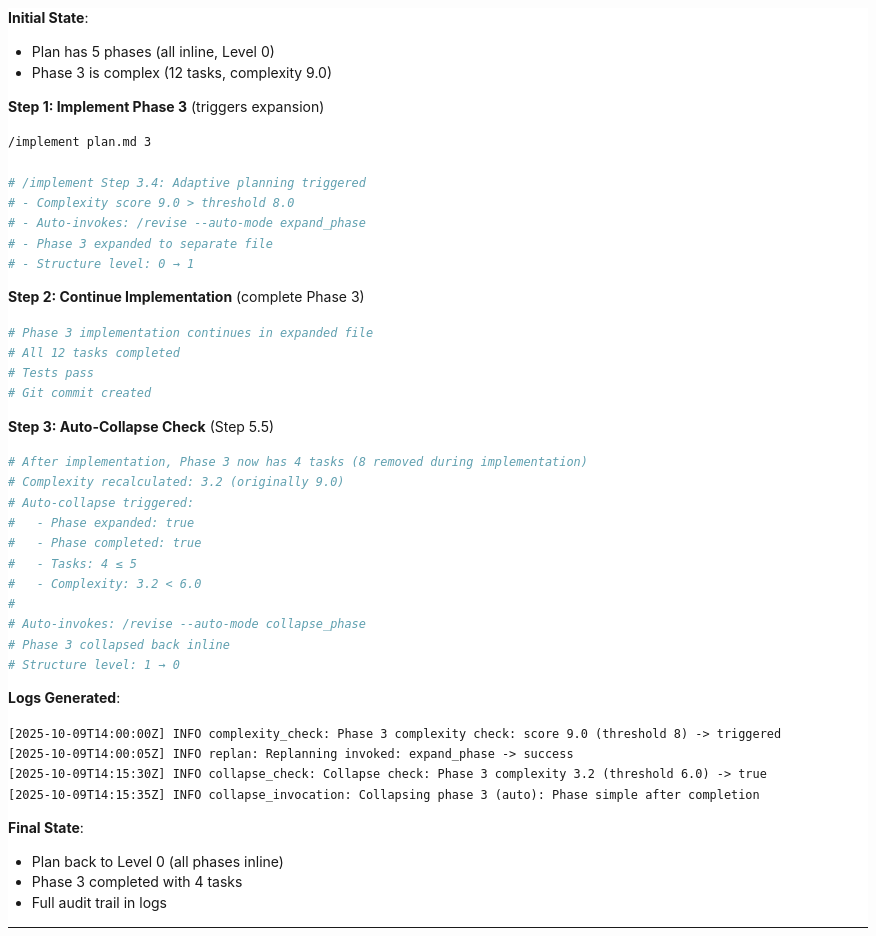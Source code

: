 **Initial State**:
- Plan has 5 phases (all inline, Level 0)
- Phase 3 is complex (12 tasks, complexity 9.0)

**Step 1: Implement Phase 3** (triggers expansion)
```bash
/implement plan.md 3

# /implement Step 3.4: Adaptive planning triggered
# - Complexity score 9.0 > threshold 8.0
# - Auto-invokes: /revise --auto-mode expand_phase
# - Phase 3 expanded to separate file
# - Structure level: 0 → 1
```

**Step 2: Continue Implementation** (complete Phase 3)
```bash
# Phase 3 implementation continues in expanded file
# All 12 tasks completed
# Tests pass
# Git commit created
```

**Step 3: Auto-Collapse Check** (Step 5.5)
```bash
# After implementation, Phase 3 now has 4 tasks (8 removed during implementation)
# Complexity recalculated: 3.2 (originally 9.0)
# Auto-collapse triggered:
#   - Phase expanded: true
#   - Phase completed: true
#   - Tasks: 4 ≤ 5
#   - Complexity: 3.2 < 6.0
#
# Auto-invokes: /revise --auto-mode collapse_phase
# Phase 3 collapsed back inline
# Structure level: 1 → 0
```

**Logs Generated**:
```
[2025-10-09T14:00:00Z] INFO complexity_check: Phase 3 complexity check: score 9.0 (threshold 8) -> triggered
[2025-10-09T14:00:05Z] INFO replan: Replanning invoked: expand_phase -> success
[2025-10-09T14:15:30Z] INFO collapse_check: Collapse check: Phase 3 complexity 3.2 (threshold 6.0) -> true
[2025-10-09T14:15:35Z] INFO collapse_invocation: Collapsing phase 3 (auto): Phase simple after completion
```

**Final State**:
- Plan back to Level 0 (all phases inline)
- Phase 3 completed with 4 tasks
- Full audit trail in logs

---
